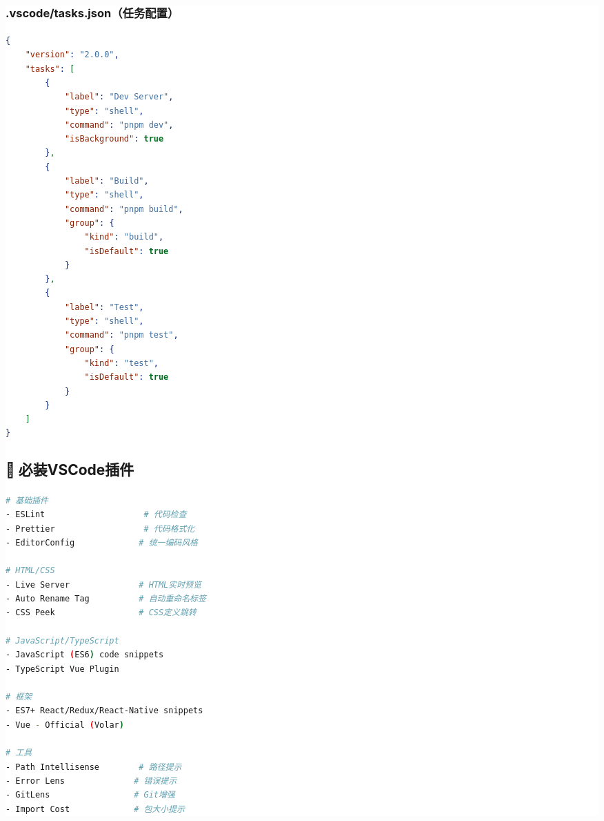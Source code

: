 ### .vscode/tasks.json（任务配置）

```json
{
    "version": "2.0.0",
    "tasks": [
        {
            "label": "Dev Server",
            "type": "shell",
            "command": "pnpm dev",
            "isBackground": true
        },
        {
            "label": "Build",
            "type": "shell",
            "command": "pnpm build",
            "group": {
                "kind": "build",
                "isDefault": true
            }
        },
        {
            "label": "Test",
            "type": "shell",
            "command": "pnpm test",
            "group": {
                "kind": "test",
                "isDefault": true
            }
        }
    ]
}
```

## 🔧 必装VSCode插件

```bash
# 基础插件
- ESLint                    # 代码检查
- Prettier                  # 代码格式化
- EditorConfig             # 统一编码风格

# HTML/CSS
- Live Server              # HTML实时预览
- Auto Rename Tag          # 自动重命名标签
- CSS Peek                 # CSS定义跳转

# JavaScript/TypeScript
- JavaScript (ES6) code snippets
- TypeScript Vue Plugin

# 框架
- ES7+ React/Redux/React-Native snippets
- Vue - Official (Volar)

# 工具
- Path Intellisense        # 路径提示
- Error Lens              # 错误提示
- GitLens                 # Git增强
- Import Cost             # 包大小提示
```
